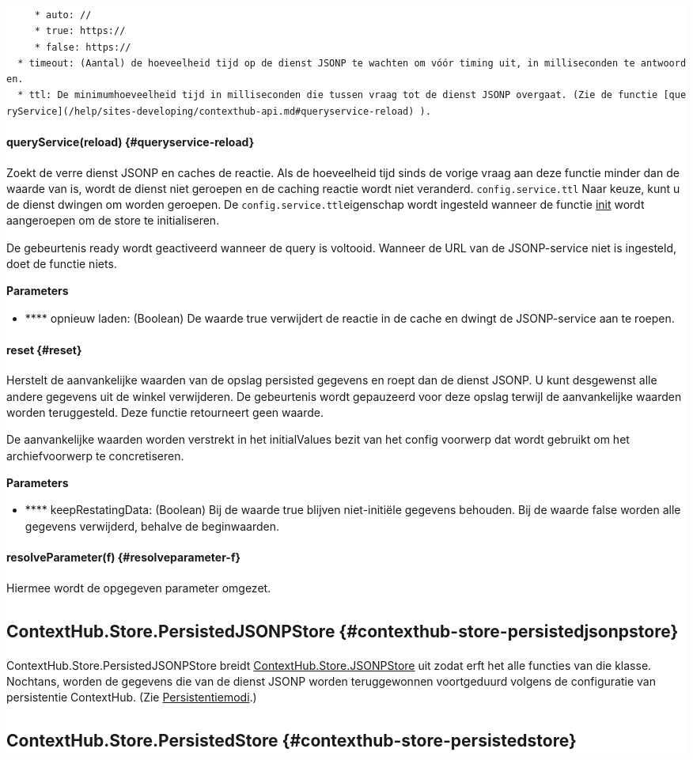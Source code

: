          * auto: //
         * true: https://
         * false: https://
      * timeout: (Aantal) de hoeveelheid tijd op de dienst JSONP te wachten om vóór timing uit, in milliseconden te antwoorden.
      * ttl: De minimumhoeveelheid tijd in milliseconden die tussen vraag tot de dienst JSONP overgaat. (Zie de functie [queryService](/help/sites-developing/contexthub-api.md#queryservice-reload) ).


#### queryService(reload) {#queryservice-reload}

Zoekt de verre dienst JSONP en caches de reactie. Als de hoeveelheid tijd sinds de vorige vraag aan deze functie minder dan de waarde van is, wordt de dienst niet geroepen en de caching reactie wordt niet veranderd. `config.service.ttl` Naar keuze, kunt u de dienst dwingen om worden geroepen. De `config.service.ttl`eigenschap wordt ingesteld wanneer de functie [init](/help/sites-developing/contexthub-api.md#init-name-config) wordt aangeroepen om de store te initialiseren.

De gebeurtenis ready wordt geactiveerd wanneer de query is voltooid. Wanneer de URL van de JSONP-service niet is ingesteld, doet de functie niets.

**Parameters**

* **** opnieuw laden: (Boolean) De waarde true verwijdert de reactie in de cache en dwingt de JSONP-service aan te roepen.

#### reset {#reset}

Herstelt de aanvankelijke waarden van de opslag persisted gegevens en roept dan de dienst JSONP. U kunt desgewenst alle andere gegevens uit de winkel verwijderen. De gebeurtenis wordt gepauzeerd voor deze opslag terwijl de aanvankelijke waarden worden teruggesteld. Deze functie retourneert geen waarde.

De aanvankelijke waarden worden verstrekt in het initialValues bezit van het config voorwerp dat wordt gebruikt om het archiefvoorwerp te concretiseren.

**Parameters**

* **** keepRestatingData: (Boolean) Bij de waarde true blijven niet-initiële gegevens behouden. Bij de waarde false worden alle gegevens verwijderd, behalve de beginwaarden.

#### resolveParameter(f) {#resolveparameter-f}

Hiermee wordt de opgegeven parameter omgezet.

## ContextHub.Store.PersistedJSONPStore {#contexthub-store-persistedjsonpstore}

ContextHub.Store.PersistedJSONPStore breidt [ContextHub.Store.JSONPStore](/help/sites-developing/contexthub-api.md#contexthub-store-jsonpstore) uit zodat erft het alle functies van die klasse. Nochtans, worden de gegevens die van de dienst JSONP worden teruggewonnen voortgeduurd volgens de configuratie van persistentie ContextHub. (Zie [Persistentiemodi](/help/sites-developing/ch-adding.md#persistence-modes).)

## ContextHub.Store.PersistedStore {#contexthub-store-persistedstore}
